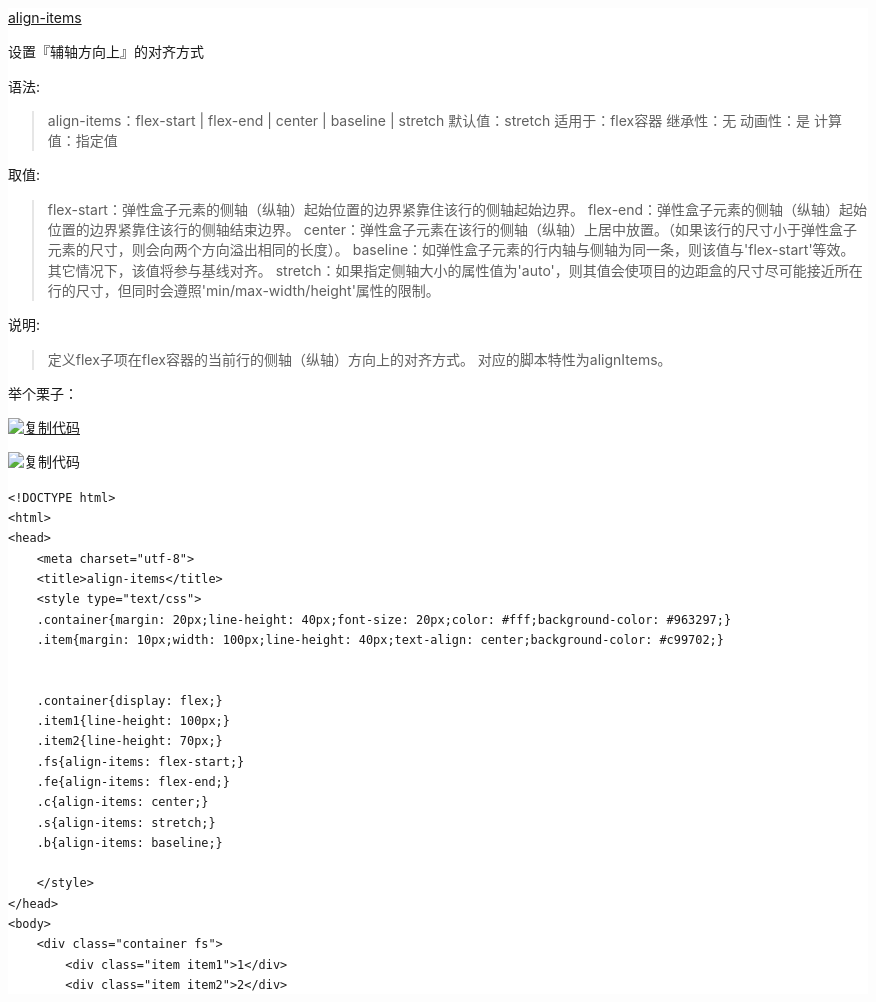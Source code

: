 
 

 

 

[align-items](http://www.css88.com/book/css/properties/flex/align-items.htm)

设置『辅轴方向上』的对齐方式

语法:

> align-items：flex-start | flex-end | center | baseline | stretch
> 默认值：stretch
> 适用于：flex容器
> 继承性：无
> 动画性：是
> 计算值：指定值

 

取值:

> flex-start：弹性盒子元素的侧轴（纵轴）起始位置的边界紧靠住该行的侧轴起始边界。
> flex-end：弹性盒子元素的侧轴（纵轴）起始位置的边界紧靠住该行的侧轴结束边界。
> center：弹性盒子元素在该行的侧轴（纵轴）上居中放置。（如果该行的尺寸小于弹性盒子元素的尺寸，则会向两个方向溢出相同的长度）。
> baseline：如弹性盒子元素的行内轴与侧轴为同一条，则该值与'flex-start'等效。其它情况下，该值将参与基线对齐。
> stretch：如果指定侧轴大小的属性值为'auto'，则其值会使项目的边距盒的尺寸尽可能接近所在行的尺寸，但同时会遵照'min/max-width/height'属性的限制。

 

说明:

> 定义flex子项在flex容器的当前行的侧轴（纵轴）方向上的对齐方式。
> 对应的脚本特性为alignItems。

 

 

举个栗子：

[![复制代码](https://common.cnblogs.com/images/copycode.gif)](javascript:void(0);)

![复制代码](https://common.cnblogs.com/images/copycode.gif)

```
<!DOCTYPE html>
<html>
<head>
    <meta charset="utf-8">
    <title>align-items</title>
    <style type="text/css">
    .container{margin: 20px;line-height: 40px;font-size: 20px;color: #fff;background-color: #963297;}
    .item{margin: 10px;width: 100px;line-height: 40px;text-align: center;background-color: #c99702;}


    .container{display: flex;}
    .item1{line-height: 100px;}
    .item2{line-height: 70px;}
    .fs{align-items: flex-start;}
    .fe{align-items: flex-end;}
    .c{align-items: center;}
    .s{align-items: stretch;}
    .b{align-items: baseline;}

    </style>
</head>
<body>
    <div class="container fs">
        <div class="item item1">1</div>
        <div class="item item2">2</div>
```